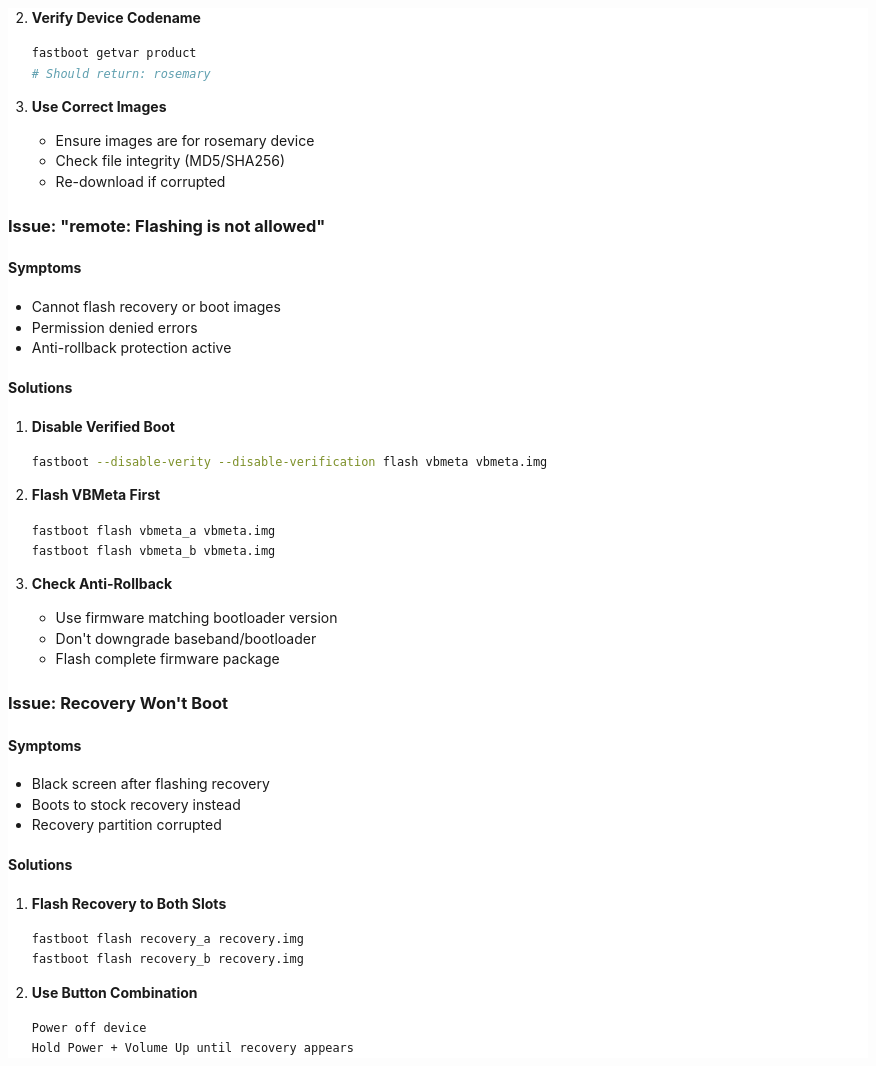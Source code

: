 2. **Verify Device Codename**
   ```bash
   fastboot getvar product
   # Should return: rosemary
   ```

3. **Use Correct Images**
   - Ensure images are for rosemary device
   - Check file integrity (MD5/SHA256)
   - Re-download if corrupted

### Issue: "remote: Flashing is not allowed"

#### Symptoms
- Cannot flash recovery or boot images
- Permission denied errors
- Anti-rollback protection active

#### Solutions
1. **Disable Verified Boot**
   ```bash
   fastboot --disable-verity --disable-verification flash vbmeta vbmeta.img
   ```

2. **Flash VBMeta First**
   ```bash
   fastboot flash vbmeta_a vbmeta.img
   fastboot flash vbmeta_b vbmeta.img
   ```

3. **Check Anti-Rollback**
   - Use firmware matching bootloader version
   - Don't downgrade baseband/bootloader
   - Flash complete firmware package

### Issue: Recovery Won't Boot

#### Symptoms
- Black screen after flashing recovery
- Boots to stock recovery instead
- Recovery partition corrupted

#### Solutions
1. **Flash Recovery to Both Slots**
   ```bash
   fastboot flash recovery_a recovery.img
   fastboot flash recovery_b recovery.img
   ```

2. **Use Button Combination**
   ```
   Power off device
   Hold Power + Volume Up until recovery appears
   ```
